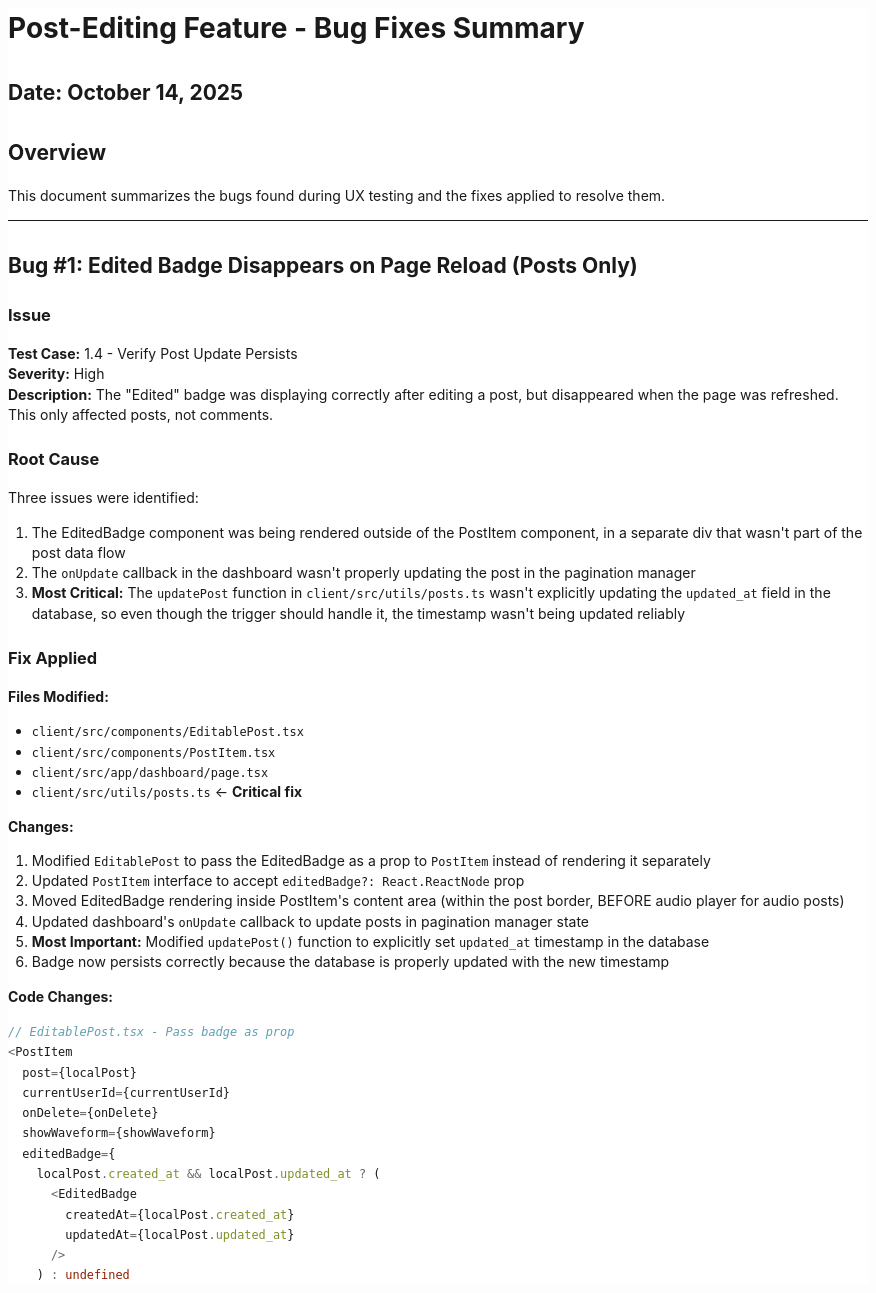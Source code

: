 # Post-Editing Feature - Bug Fixes Summary

## Date: October 14, 2025

## Overview
This document summarizes the bugs found during UX testing and the fixes applied to resolve them.

---

## Bug #1: Edited Badge Disappears on Page Reload (Posts Only)

### Issue
**Test Case:** 1.4 - Verify Post Update Persists  
**Severity:** High  
**Description:** The "Edited" badge was displaying correctly after editing a post, but disappeared when the page was refreshed. This only affected posts, not comments.

### Root Cause
Three issues were identified:
1. The EditedBadge component was being rendered outside of the PostItem component, in a separate div that wasn't part of the post data flow
2. The `onUpdate` callback in the dashboard wasn't properly updating the post in the pagination manager
3. **Most Critical:** The `updatePost` function in `client/src/utils/posts.ts` wasn't explicitly updating the `updated_at` field in the database, so even though the trigger should handle it, the timestamp wasn't being updated reliably

### Fix Applied
**Files Modified:**
- `client/src/components/EditablePost.tsx`
- `client/src/components/PostItem.tsx`
- `client/src/app/dashboard/page.tsx`
- `client/src/utils/posts.ts` ← **Critical fix**

**Changes:**
1. Modified `EditablePost` to pass the EditedBadge as a prop to `PostItem` instead of rendering it separately
2. Updated `PostItem` interface to accept `editedBadge?: React.ReactNode` prop
3. Moved EditedBadge rendering inside PostItem's content area (within the post border, BEFORE audio player for audio posts)
4. Updated dashboard's `onUpdate` callback to update posts in pagination manager state
5. **Most Important:** Modified `updatePost()` function to explicitly set `updated_at` timestamp in the database
6. Badge now persists correctly because the database is properly updated with the new timestamp

**Code Changes:**
```typescript
// EditablePost.tsx - Pass badge as prop
<PostItem
  post={localPost}
  currentUserId={currentUserId}
  onDelete={onDelete}
  showWaveform={showWaveform}
  editedBadge={
    localPost.created_at && localPost.updated_at ? (
      <EditedBadge
        createdAt={localPost.created_at}
        updatedAt={localPost.updated_at}
      />
    ) : undefined
```